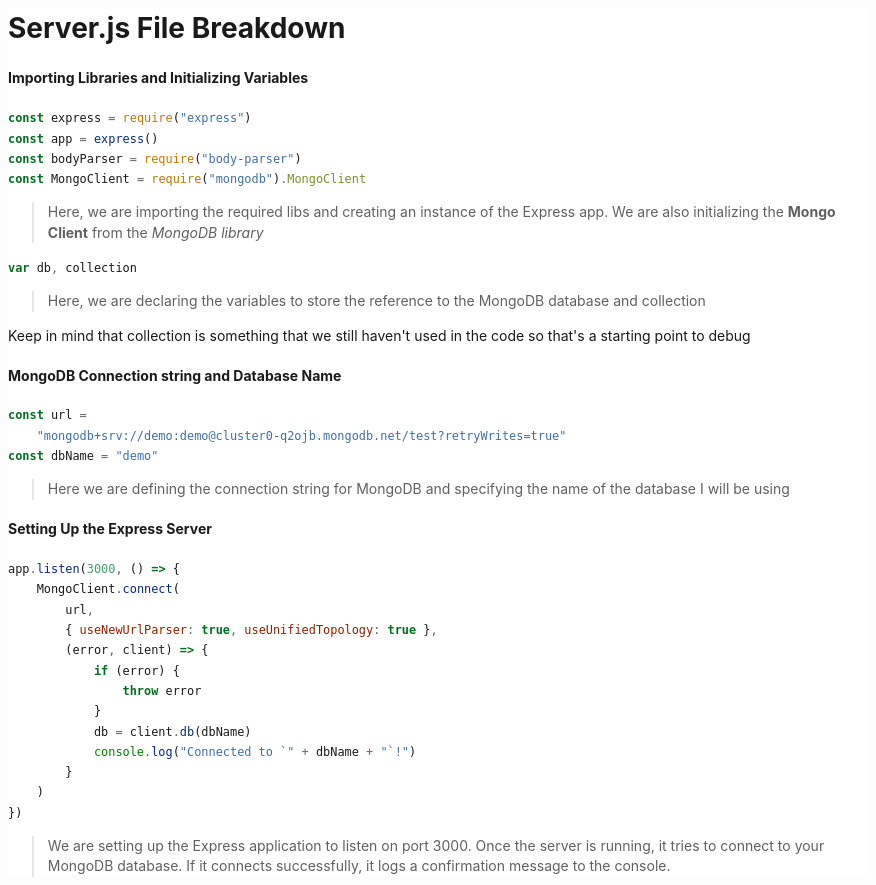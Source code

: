 # Server.js File Breakdown

#### Importing Libraries and Initializing Variables

```js
const express = require("express")
const app = express()
const bodyParser = require("body-parser")
const MongoClient = require("mongodb").MongoClient
```

> Here, we are importing the required libs and creating an instance of the Express app. We are also initializing the **Mongo Client** from the _MongoDB library_

```js
var db, collection
```

> Here, we are declaring the variables to store the reference to the MongoDB database and collection

Keep in mind that collection is something that we still haven't used in the code so that's a starting point to debug

#### MongoDB Connection string and Database Name

```js
const url =
	"mongodb+srv://demo:demo@cluster0-q2ojb.mongodb.net/test?retryWrites=true"
const dbName = "demo"
```

> Here we are defining the connection string for MongoDB and specifying the name of the database I will be using

#### Setting Up the Express Server

```js
app.listen(3000, () => {
	MongoClient.connect(
		url,
		{ useNewUrlParser: true, useUnifiedTopology: true },
		(error, client) => {
			if (error) {
				throw error
			}
			db = client.db(dbName)
			console.log("Connected to `" + dbName + "`!")
		}
	)
})
```

> We are setting up the Express application to listen on port 3000. Once the server is running, it tries to connect to your MongoDB database. If it connects successfully, it logs a confirmation message to the console.
